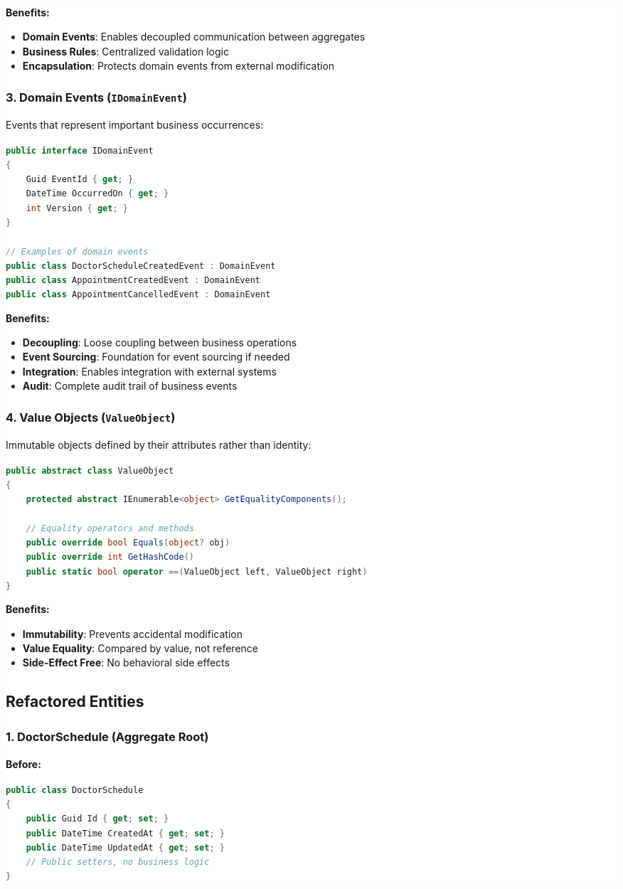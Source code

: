 **Benefits:**
- **Domain Events**: Enables decoupled communication between aggregates
- **Business Rules**: Centralized validation logic
- **Encapsulation**: Protects domain events from external modification

### 3. Domain Events (`IDomainEvent`)
Events that represent important business occurrences:

```csharp
public interface IDomainEvent
{
    Guid EventId { get; }
    DateTime OccurredOn { get; }
    int Version { get; }
}

// Examples of domain events
public class DoctorScheduleCreatedEvent : DomainEvent
public class AppointmentCreatedEvent : DomainEvent
public class AppointmentCancelledEvent : DomainEvent
```

**Benefits:**
- **Decoupling**: Loose coupling between business operations
- **Event Sourcing**: Foundation for event sourcing if needed
- **Integration**: Enables integration with external systems
- **Audit**: Complete audit trail of business events

### 4. Value Objects (`ValueObject`)
Immutable objects defined by their attributes rather than identity:

```csharp
public abstract class ValueObject
{
    protected abstract IEnumerable<object> GetEqualityComponents();
    
    // Equality operators and methods
    public override bool Equals(object? obj)
    public override int GetHashCode()
    public static bool operator ==(ValueObject left, ValueObject right)
}
```

**Benefits:**
- **Immutability**: Prevents accidental modification
- **Value Equality**: Compared by value, not reference
- **Side-Effect Free**: No behavioral side effects

## Refactored Entities

### 1. DoctorSchedule (Aggregate Root)

**Before:**
```csharp
public class DoctorSchedule
{
    public Guid Id { get; set; }
    public DateTime CreatedAt { get; set; }
    public DateTime UpdatedAt { get; set; }
    // Public setters, no business logic
}
```
